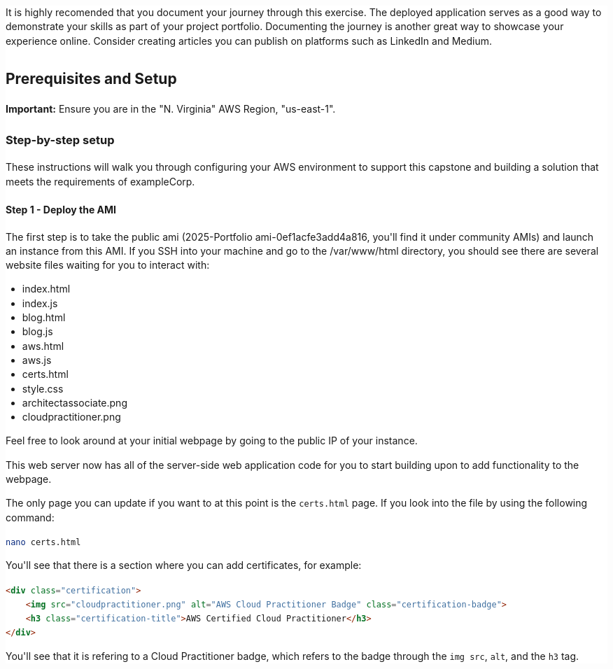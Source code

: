 It is highly recomended that you document your journey through this exercise. The deployed application serves as a good way to demonstrate your skills as part of your project portfolio. Documenting the journey is another great way to showcase your experience online. Consider creating articles you can publish on platforms such as LinkedIn and Medium.


## Prerequisites and Setup

**Important:** Ensure you are in the "N. Virginia" AWS Region, "us-east-1".

### Step-by-step setup

These instructions will walk you through configuring your AWS environment to support this capstone and building a solution that meets the requirements of exampleCorp.

#### Step 1 - Deploy the AMI

The first step is to take the public ami (2025-Portfolio ami-0ef1acfe3add4a816, you'll find it under community AMIs) and launch an instance from this AMI. If you SSH into your machine and go to the /var/www/html directory, you should see there are several website files waiting for you to interact with:

- index.html
- index.js
- blog.html
- blog.js
- aws.html 
- aws.js
- certs.html
- style.css
- architectassociate.png
- cloudpractitioner.png

Feel free to look around at your initial webpage by going to the public IP of your instance.

This web server now has all of the server-side web application code for you to start building upon to add functionality to the webpage.

The only page you can update if you want to at this point is the `certs.html` page. If you look into the file by using the following command:

```bash
nano certs.html
```

You'll see that there is a section where you can add certificates, for example:

```html
<div class="certification">
    <img src="cloudpractitioner.png" alt="AWS Cloud Practitioner Badge" class="certification-badge">
    <h3 class="certification-title">AWS Certified Cloud Practitioner</h3>
</div>
```

You'll see that it is refering to a Cloud Practitioner badge, which refers to the badge through the `img src`, `alt`, and the `h3` tag. 
